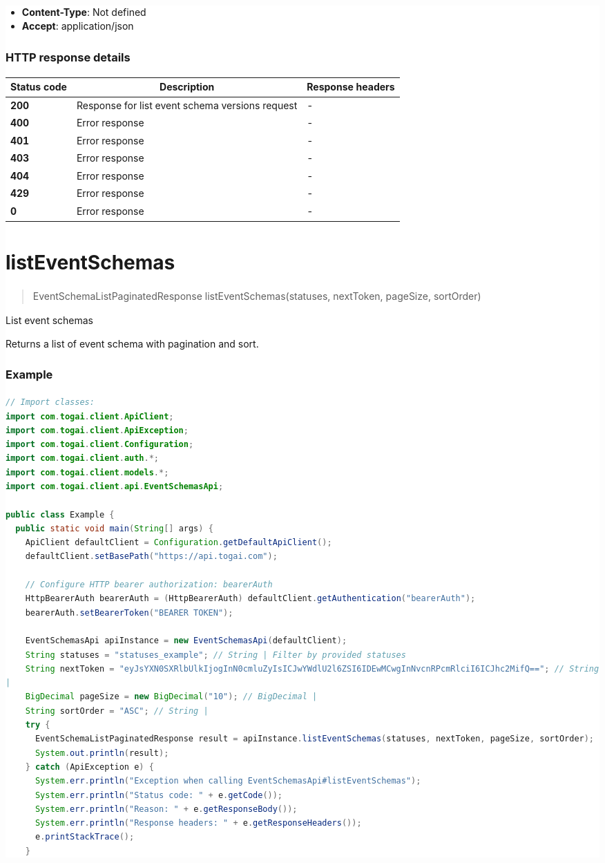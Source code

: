  - **Content-Type**: Not defined
 - **Accept**: application/json

### HTTP response details
| Status code | Description | Response headers |
|-------------|-------------|------------------|
| **200** | Response for list event schema versions request |  -  |
| **400** | Error response |  -  |
| **401** | Error response |  -  |
| **403** | Error response |  -  |
| **404** | Error response |  -  |
| **429** | Error response |  -  |
| **0** | Error response |  -  |

<a name="listEventSchemas"></a>
# **listEventSchemas**
> EventSchemaListPaginatedResponse listEventSchemas(statuses, nextToken, pageSize, sortOrder)

List event schemas

Returns a list of event schema with pagination and sort.

### Example
```java
// Import classes:
import com.togai.client.ApiClient;
import com.togai.client.ApiException;
import com.togai.client.Configuration;
import com.togai.client.auth.*;
import com.togai.client.models.*;
import com.togai.client.api.EventSchemasApi;

public class Example {
  public static void main(String[] args) {
    ApiClient defaultClient = Configuration.getDefaultApiClient();
    defaultClient.setBasePath("https://api.togai.com");
    
    // Configure HTTP bearer authorization: bearerAuth
    HttpBearerAuth bearerAuth = (HttpBearerAuth) defaultClient.getAuthentication("bearerAuth");
    bearerAuth.setBearerToken("BEARER TOKEN");

    EventSchemasApi apiInstance = new EventSchemasApi(defaultClient);
    String statuses = "statuses_example"; // String | Filter by provided statuses
    String nextToken = "eyJsYXN0SXRlbUlkIjogInN0cmluZyIsICJwYWdlU2l6ZSI6IDEwMCwgInNvcnRPcmRlciI6ICJhc2MifQ=="; // String | 
    BigDecimal pageSize = new BigDecimal("10"); // BigDecimal | 
    String sortOrder = "ASC"; // String | 
    try {
      EventSchemaListPaginatedResponse result = apiInstance.listEventSchemas(statuses, nextToken, pageSize, sortOrder);
      System.out.println(result);
    } catch (ApiException e) {
      System.err.println("Exception when calling EventSchemasApi#listEventSchemas");
      System.err.println("Status code: " + e.getCode());
      System.err.println("Reason: " + e.getResponseBody());
      System.err.println("Response headers: " + e.getResponseHeaders());
      e.printStackTrace();
    }
```